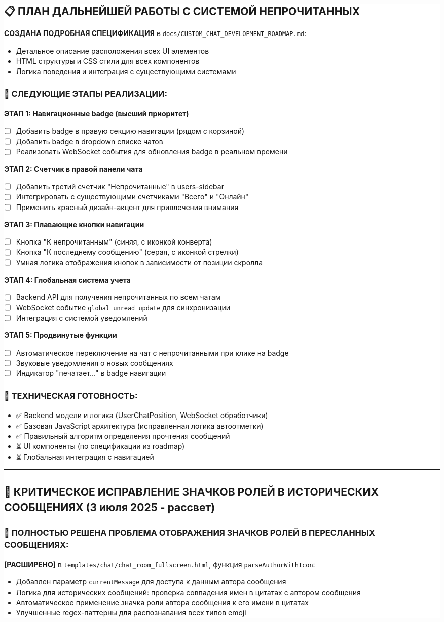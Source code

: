 ## 📋 **ПЛАН ДАЛЬНЕЙШЕЙ РАБОТЫ С СИСТЕМОЙ НЕПРОЧИТАННЫХ**

**СОЗДАНА ПОДРОБНАЯ СПЕЦИФИКАЦИЯ** в `docs/CUSTOM_CHAT_DEVELOPMENT_ROADMAP.md`:
- Детальное описание расположения всех UI элементов
- HTML структуры и CSS стили для всех компонентов
- Логика поведения и интеграция с существующими системами

### **🎯 СЛЕДУЮЩИЕ ЭТАПЫ РЕАЛИЗАЦИИ:**

**ЭТАП 1: Навигационные badge (высший приоритет)**
- [ ] Добавить badge в правую секцию навигации (рядом с корзиной)
- [ ] Добавить badge в dropdown списке чатов
- [ ] Реализовать WebSocket события для обновления badge в реальном времени

**ЭТАП 2: Счетчик в правой панели чата**
- [ ] Добавить третий счетчик "Непрочитанные" в users-sidebar
- [ ] Интегрировать с существующими счетчиками "Всего" и "Онлайн"
- [ ] Применить красный дизайн-акцент для привлечения внимания

**ЭТАП 3: Плавающие кнопки навигации**
- [ ] Кнопка "К непрочитанным" (синяя, с иконкой конверта)
- [ ] Кнопка "К последнему сообщению" (серая, с иконкой стрелки)
- [ ] Умная логика отображения кнопок в зависимости от позиции скролла

**ЭТАП 4: Глобальная система учета**
- [ ] Backend API для получения непрочитанных по всем чатам
- [ ] WebSocket событие `global_unread_update` для синхронизации
- [ ] Интеграция с системой уведомлений

**ЭТАП 5: Продвинутые функции**
- [ ] Автоматическое переключение на чат с непрочитанными при клике на badge
- [ ] Звуковые уведомления о новых сообщениях
- [ ] Индикатор "печатает..." в badge навигации

### **🔧 ТЕХНИЧЕСКАЯ ГОТОВНОСТЬ:**
- ✅ Backend модели и логика (UserChatPosition, WebSocket обработчики)
- ✅ Базовая JavaScript архитектура (исправленная логика автоотметки)
- ✅ Правильный алгоритм определения прочтения сообщений
- ⏳ UI компоненты (по спецификации из roadmap)
- ⏳ Глобальная интеграция с навигацией

---

## 🎯 **КРИТИЧЕСКОЕ ИСПРАВЛЕНИЕ ЗНАЧКОВ РОЛЕЙ В ИСТОРИЧЕСКИХ СООБЩЕНИЯХ (3 июля 2025 - рассвет)**

### 💎 **ПОЛНОСТЬЮ РЕШЕНА ПРОБЛЕМА ОТОБРАЖЕНИЯ ЗНАЧКОВ РОЛЕЙ В ПЕРЕСЛАННЫХ СООБЩЕНИЯХ:**

**[РАСШИРЕНО]** в `templates/chat/chat_room_fullscreen.html`, функция `parseAuthorWithIcon`:
- Добавлен параметр `currentMessage` для доступа к данным автора сообщения
- Логика для исторических сообщений: проверка совпадения имен в цитатах с автором сообщения
- Автоматическое применение значка роли автора сообщения к его имени в цитатах
- Улучшенные regex-паттерны для распознавания всех типов emoji
